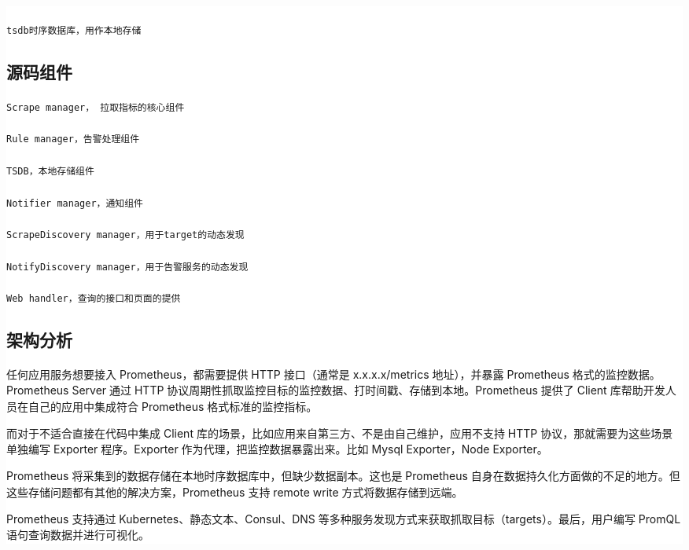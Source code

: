 ```text

tsdb时序数据库，用作本地存储
```


## 源码组件
```text
Scrape manager， 拉取指标的核心组件

Rule manager，告警处理组件

TSDB，本地存储组件

Notifier manager，通知组件

ScrapeDiscovery manager，用于target的动态发现

NotifyDiscovery manager，用于告警服务的动态发现

Web handler，查询的接口和页面的提供
```


## 架构分析

任何应用服务想要接入 Prometheus，都需要提供 HTTP 接口（通常是 x.x.x.x/metrics 地址），并暴露 Prometheus 格式的监控数据。Prometheus Server 通过 HTTP 协议周期性抓取监控目标的监控数据、打时间戳、存储到本地。Prometheus 提供了 Client 库帮助开发人员在自己的应用中集成符合 Prometheus 格式标准的监控指标。

而对于不适合直接在代码中集成 Client 库的场景，比如应用来自第三方、不是由自己维护，应用不支持 HTTP 协议，那就需要为这些场景单独编写 Exporter 程序。Exporter 作为代理，把监控数据暴露出来。比如 Mysql Exporter，Node Exporter。

Prometheus 将采集到的数据存储在本地时序数据库中，但缺少数据副本。这也是 Prometheus 自身在数据持久化方面做的不足的地方。但这些存储问题都有其他的解决方案，Prometheus 支持 remote write 方式将数据存储到远端。

Prometheus 支持通过 Kubernetes、静态文本、Consul、DNS 等多种服务发现方式来获取抓取目标（targets）。最后，用户编写 PromQL 语句查询数据并进行可视化。


